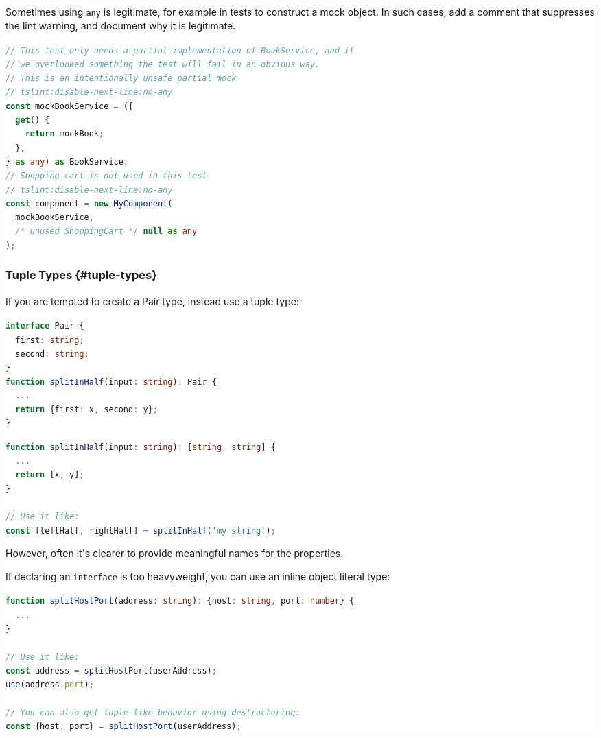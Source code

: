 Sometimes using `any` is legitimate, for example in tests to construct a mock
object. In such cases, add a comment that suppresses the lint warning, and
document why it is legitimate.

```ts {.good}
// This test only needs a partial implementation of BookService, and if
// we overlooked something the test will fail in an obvious way.
// This is an intentionally unsafe partial mock
// tslint:disable-next-line:no-any
const mockBookService = ({
  get() {
    return mockBook;
  },
} as any) as BookService;
// Shopping cart is not used in this test
// tslint:disable-next-line:no-any
const component = new MyComponent(
  mockBookService,
  /* unused ShoppingCart */ null as any
);
```

### Tuple Types {#tuple-types}

If you are tempted to create a Pair type, instead use a tuple type:

```ts {.bad}
interface Pair {
  first: string;
  second: string;
}
function splitInHalf(input: string): Pair {
  ...
  return {first: x, second: y};
}
```

```ts {.good}
function splitInHalf(input: string): [string, string] {
  ...
  return [x, y];
}

// Use it like:
const [leftHalf, rightHalf] = splitInHalf('my string');
```

However, often it's clearer to provide meaningful names for the properties.

If declaring an `interface` is too heavyweight, you can use an inline object
literal type:

```ts {.good}
function splitHostPort(address: string): {host: string, port: number} {
  ...
}

// Use it like:
const address = splitHostPort(userAddress);
use(address.port);

// You can also get tuple-like behavior using destructuring:
const {host, port} = splitHostPort(userAddress);
```
